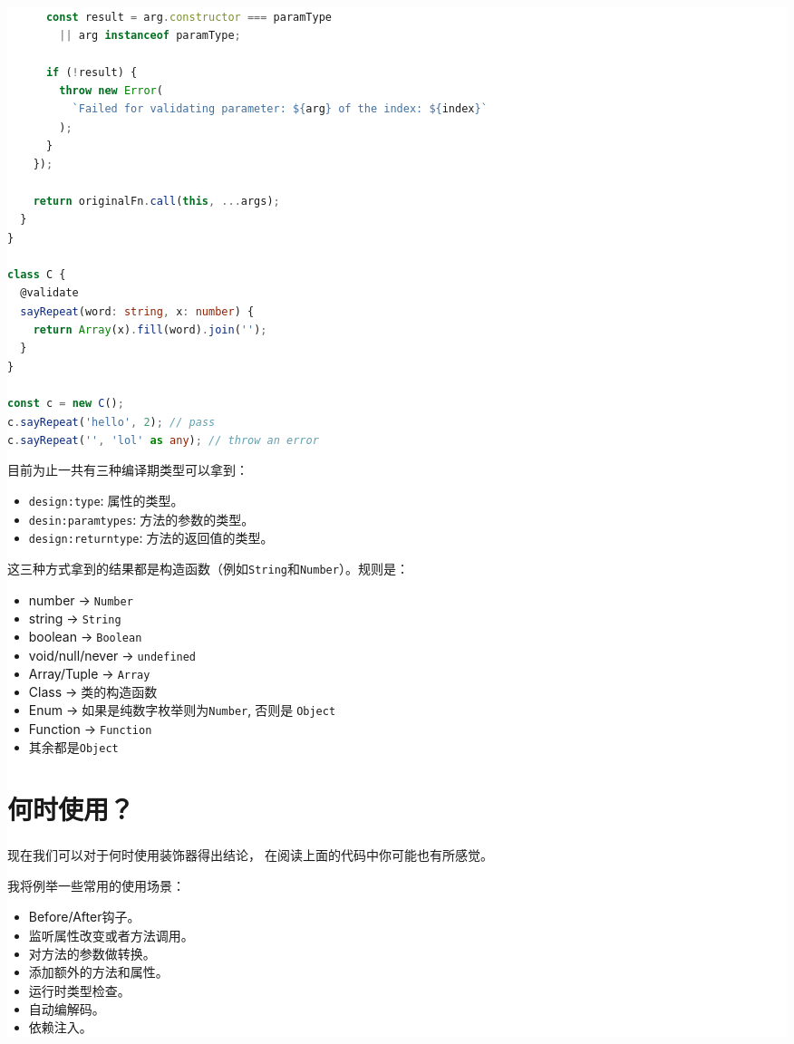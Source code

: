 ```typescript
      const result = arg.constructor === paramType
        || arg instanceof paramType;

      if (!result) {
        throw new Error(
          `Failed for validating parameter: ${arg} of the index: ${index}`
        );
      }
    });

    return originalFn.call(this, ...args);
  }
}

class C {
  @validate
  sayRepeat(word: string, x: number) {
    return Array(x).fill(word).join('');
  }
}

const c = new C();
c.sayRepeat('hello', 2); // pass
c.sayRepeat('', 'lol' as any); // throw an error
```

目前为止一共有三种编译期类型可以拿到：

- `design:type`: 属性的类型。
- `desin:paramtypes`: 方法的参数的类型。
- `design:returntype`: 方法的返回值的类型。

这三种方式拿到的结果都是构造函数（例如`String`和`Number`）。规则是：

- number -> `Number`
- string -> `String`
- boolean -> `Boolean`
- void/null/never -> `undefined`
- Array/Tuple -> `Array`
- Class -> 类的构造函数
- Enum -> 如果是纯数字枚举则为`Number`, 否则是 `Object`
- Function -> `Function`
- 其余都是`Object`

# 何时使用？

现在我们可以对于何时使用装饰器得出结论， 在阅读上面的代码中你可能也有所感觉。

我将例举一些常用的使用场景：

- Before/After钩子。
- 监听属性改变或者方法调用。
- 对方法的参数做转换。
- 添加额外的方法和属性。
- 运行时类型检查。
- 自动编解码。
- 依赖注入。
